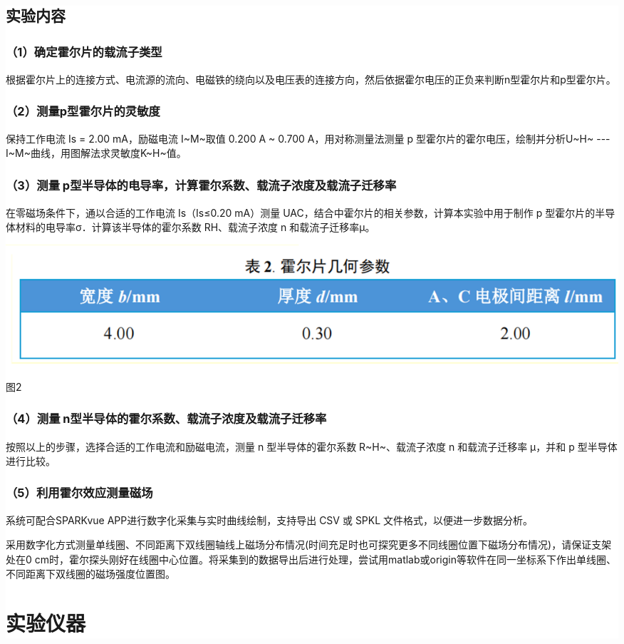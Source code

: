 ## 实验内容

### （1）确定霍尔片的载流子类型

根据霍尔片上的连接方式、电流源的流向、电磁铁的绕向以及电压表的连接方向，然后依据霍尔电压的正负来判断n型霍尔片和p型霍尔片。

### （2）测量p型霍尔片的灵敏度

保持工作电流 Is = 2.00 mA，励磁电流 I~M~取值 0.200 A ~ 0.700 A，用对称测量法测量 p 型霍尔片的霍尔电压，绘制并分析U~H~ --- I~M~曲线，用图解法求灵敏度K~H~值。

### （3）测量 p型半导体的电导率，计算霍尔系数、载流子浓度及载流子迁移率

在零磁场条件下，通以合适的工作电流 Is（Is≤0.20 mA）测量 UAC，结合中霍尔片的相关参数，计算本实验中用于制作 p 型霍尔片的半导体材料的电导率σ．计算该半导体的霍尔系数 RH、载流子浓度 n 和载流子迁移率μ。

![](./4.png)

图2

### （4）测量 n型半导体的霍尔系数、载流子浓度及载流子迁移率

按照以上的步骤，选择合适的工作电流和励磁电流，测量 n 型半导体的霍尔系数 R~H~、载流子浓度 n 和载流子迁移率 μ，并和 p 型半导体进行比较。

### （5）利用霍尔效应测量磁场

系统可配合SPARKvue APP进行数字化采集与实时曲线绘制，支持导出 CSV 或 SPKL 文件格式，以便进一步数据分析。

采用数字化方式测量单线圈、不同距离下双线圈轴线上磁场分布情况(时间充足时也可探究更多不同线圈位置下磁场分布情况)，请保证支架处在0 cm时，霍尔探头刚好在线圈中心位置。将采集到的数据导出后进行处理，尝试用matlab或origin等软件在同一坐标系下作出单线圈、不同距离下双线圈的磁场强度位置图。

# 实验仪器
